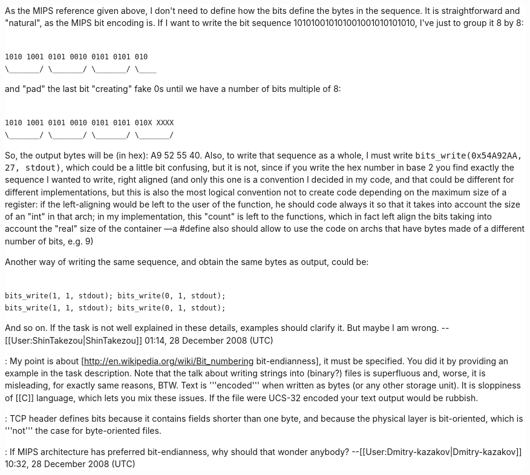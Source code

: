 As the MIPS reference given above, I don't need to define how the bits define the bytes in the sequence. It is straightforward and "natural", as the MIPS bit encoding is. If I want to write the bit sequence 101010010101001001010101010, I've just to group it 8 by 8:


```txt

1010 1001 0101 0010 0101 0101 010
\_______/ \_______/ \_______/ \____

```


and "pad" the last bit "creating" fake 0s until we have a number of bits multiple of 8:


```txt

1010 1001 0101 0010 0101 0101 010X XXXX
\_______/ \_______/ \_______/ \_______/

```


So, the output bytes will be (in hex): A9 52 55 40. Also, to write that sequence as a whole, I must write <tt>bits_write(0x54A92AA, 27, stdout)</tt>, which could be a little bit confusing, but it is not, since if you write the hex number in base 2 you find exactly the sequence I wanted to write, right aligned (and only this one is a convention I decided in my code, and that could be different for different implementations, but this is also the most logical convention not to create code depending on the maximum size of a register: if the left-aligning would be left to the user of the function, he should code always it so that it takes into account the size of an "int" in that arch; in my implementation, this "count" is left to the functions, which in fact left align the bits taking into account the "real" size of the container &mdash;a #define also should allow to use the code on archs that have bytes made of a different number of bits, e.g. 9)

Another way of writing the same sequence, and obtain the same bytes as output, could be:

```txt

bits_write(1, 1, stdout); bits_write(0, 1, stdout);
bits_write(1, 1, stdout); bits_write(0, 1, stdout);

```


And so on. If the task is not well explained in these details, examples should clarify it. But maybe I am wrong. --[[User:ShinTakezou|ShinTakezou]] 01:14, 28 December 2008 (UTC)

: My point is about [http://en.wikipedia.org/wiki/Bit_numbering bit-endianness], it must be specified. You did it by providing an example in the task description. Note that the talk about writing strings into (binary?) files is superfluous and, worse, it is misleading, for exactly same reasons, BTW. Text is '''encoded''' when written as bytes (or any other storage unit). It is sloppiness of [[C]] language, which lets you mix these issues. If the file were UCS-32 encoded your text output would be rubbish.

: TCP header defines bits because it contains fields shorter than one byte, and because the physical layer is bit-oriented, which is '''not''' the case for byte-oriented files.

: If MIPS architecture has preferred bit-endianness, why should that wonder anybody? --[[User:Dmitry-kazakov|Dmitry-kazakov]] 10:32, 28 December 2008 (UTC)
